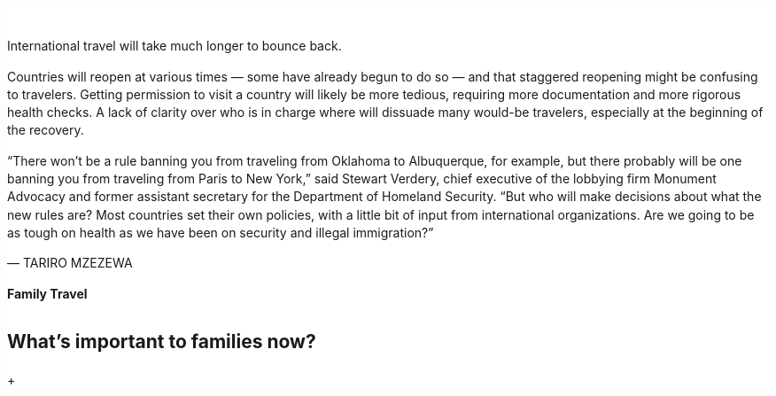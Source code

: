 ![](data:image/gif;base64,R0lGODlhAQABAIAAAAAAAP///yH5BAEAAAAALAAAAAABAAEAAAIBRAA7)

International travel will take much longer to bounce back.

Countries will reopen at various times — some have already begun to do
so — and that staggered reopening might be confusing to travelers.
Getting permission to visit a country will likely be more tedious,
requiring more documentation and more rigorous health checks. A lack of
clarity over who is in charge where will dissuade many would-be
travelers, especially at the beginning of the recovery.

“There won’t be a rule banning you from traveling from Oklahoma to
Albuquerque, for example, but there probably will be one banning you
from traveling from Paris to New York,” said Stewart Verdery, chief
executive of the lobbying firm Monument Advocacy and former assistant
secretary for the Department of Homeland Security. “But who will make
decisions about what the new rules are? Most countries set their own
policies, with a little bit of input from international organizations.
Are we going to be as tough on health as we have been on security and
illegal immigration?”

— TARIRO
MZEZEWA

<div class="g-ad rad-ad-wrapper">

<div id="mid440" class="place-ad" data-position="mid440" data-size-key="default">

</div>

</div>

</div>

</div>

</div>

<div id="familytravel" class="rad-article g-item-5" data-slug="06fot-familytravel">

<div class="rad-cover">

<div class="rad-cover-main">

<div class="rad-head-wrap">

**Family Travel**

## What’s important to families now?

</div>

</div>

<div class="g-icon g-open">

\+

</div>
